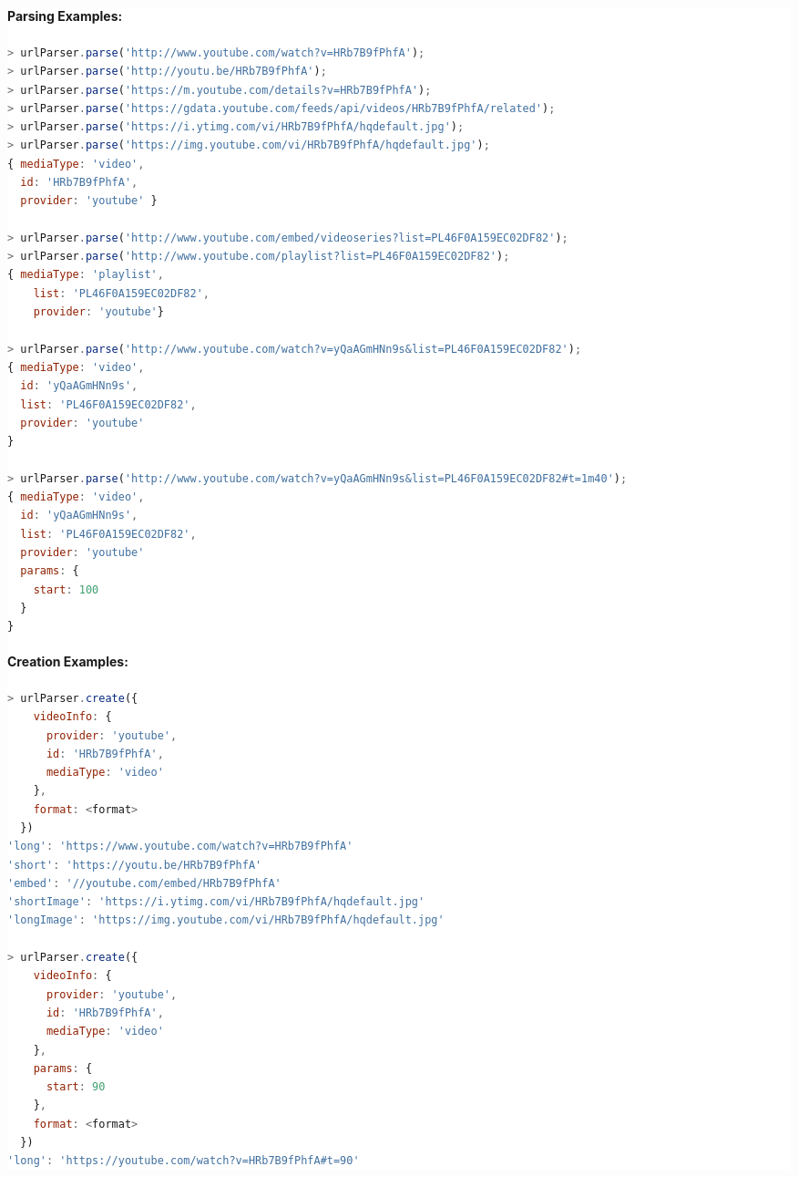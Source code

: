 #### Parsing Examples:
```javascript
> urlParser.parse('http://www.youtube.com/watch?v=HRb7B9fPhfA');
> urlParser.parse('http://youtu.be/HRb7B9fPhfA');
> urlParser.parse('https://m.youtube.com/details?v=HRb7B9fPhfA');
> urlParser.parse('https://gdata.youtube.com/feeds/api/videos/HRb7B9fPhfA/related');
> urlParser.parse('https://i.ytimg.com/vi/HRb7B9fPhfA/hqdefault.jpg');
> urlParser.parse('https://img.youtube.com/vi/HRb7B9fPhfA/hqdefault.jpg');
{ mediaType: 'video',
  id: 'HRb7B9fPhfA',
  provider: 'youtube' }

> urlParser.parse('http://www.youtube.com/embed/videoseries?list=PL46F0A159EC02DF82');
> urlParser.parse('http://www.youtube.com/playlist?list=PL46F0A159EC02DF82');
{ mediaType: 'playlist',
    list: 'PL46F0A159EC02DF82',
    provider: 'youtube'}

> urlParser.parse('http://www.youtube.com/watch?v=yQaAGmHNn9s&list=PL46F0A159EC02DF82');
{ mediaType: 'video',
  id: 'yQaAGmHNn9s',
  list: 'PL46F0A159EC02DF82',
  provider: 'youtube'
}

> urlParser.parse('http://www.youtube.com/watch?v=yQaAGmHNn9s&list=PL46F0A159EC02DF82#t=1m40');
{ mediaType: 'video',
  id: 'yQaAGmHNn9s',
  list: 'PL46F0A159EC02DF82',
  provider: 'youtube'
  params: {
    start: 100
  }
}
```

#### Creation Examples:
```javascript
> urlParser.create({
    videoInfo: {
      provider: 'youtube',
      id: 'HRb7B9fPhfA',
      mediaType: 'video'
    },
    format: <format>
  })
'long': 'https://www.youtube.com/watch?v=HRb7B9fPhfA'
'short': 'https://youtu.be/HRb7B9fPhfA'
'embed': '//youtube.com/embed/HRb7B9fPhfA'
'shortImage': 'https://i.ytimg.com/vi/HRb7B9fPhfA/hqdefault.jpg'
'longImage': 'https://img.youtube.com/vi/HRb7B9fPhfA/hqdefault.jpg'

> urlParser.create({
    videoInfo: {
      provider: 'youtube',
      id: 'HRb7B9fPhfA',
      mediaType: 'video'
    },
    params: {
      start: 90
    },
    format: <format>
  })
'long': 'https://youtube.com/watch?v=HRb7B9fPhfA#t=90'
```